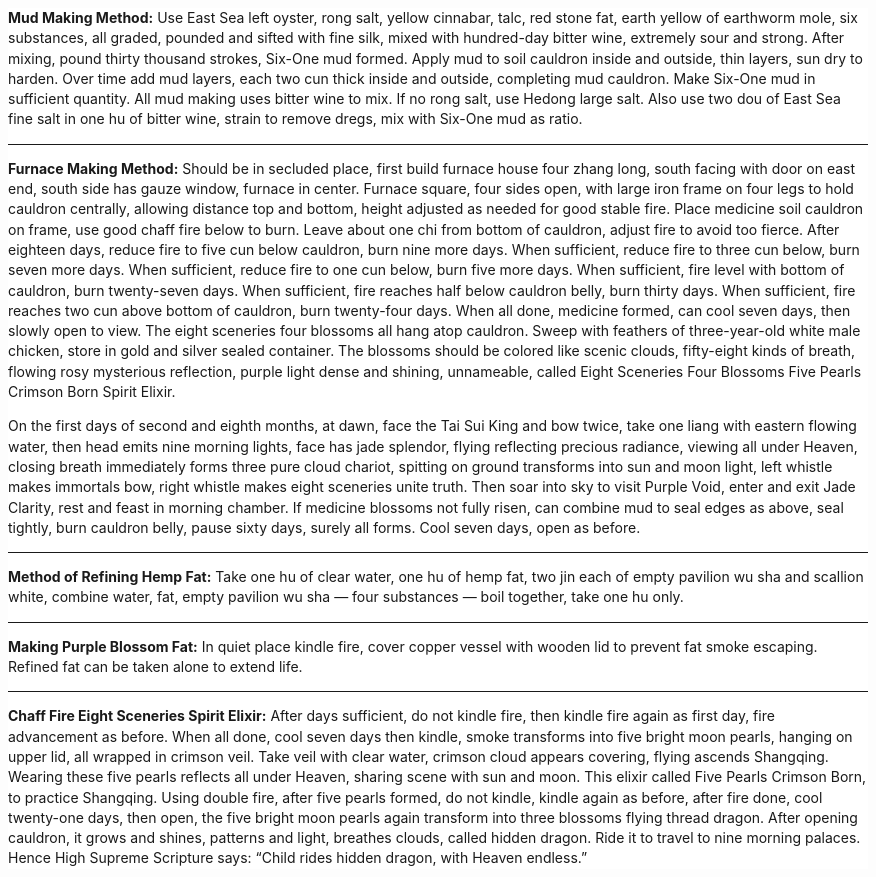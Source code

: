 
**Mud Making Method:** Use East Sea left oyster, rong salt, yellow cinnabar, talc, red stone fat, earth yellow of earthworm mole, six substances, all graded, pounded and sifted with fine silk, mixed with hundred-day bitter wine, extremely sour and strong. After mixing, pound thirty thousand strokes, Six-One mud formed. Apply mud to soil cauldron inside and outside, thin layers, sun dry to harden. Over time add mud layers, each two cun thick inside and outside, completing mud cauldron. Make Six-One mud in sufficient quantity. All mud making uses bitter wine to mix. If no rong salt, use Hedong large salt. Also use two dou of East Sea fine salt in one hu of bitter wine, strain to remove dregs, mix with Six-One mud as ratio.

---

**Furnace Making Method:** Should be in secluded place, first build furnace house four zhang long, south facing with door on east end, south side has gauze window, furnace in center. Furnace square, four sides open, with large iron frame on four legs to hold cauldron centrally, allowing distance top and bottom, height adjusted as needed for good stable fire. Place medicine soil cauldron on frame, use good chaff fire below to burn. Leave about one chi from bottom of cauldron, adjust fire to avoid too fierce. After eighteen days, reduce fire to five cun below cauldron, burn nine more days. When sufficient, reduce fire to three cun below, burn seven more days. When sufficient, reduce fire to one cun below, burn five more days. When sufficient, fire level with bottom of cauldron, burn twenty-seven days. When sufficient, fire reaches half below cauldron belly, burn thirty days. When sufficient, fire reaches two cun above bottom of cauldron, burn twenty-four days. When all done, medicine formed, can cool seven days, then slowly open to view. The eight sceneries four blossoms all hang atop cauldron. Sweep with feathers of three-year-old white male chicken, store in gold and silver sealed container. The blossoms should be colored like scenic clouds, fifty-eight kinds of breath, flowing rosy mysterious reflection, purple light dense and shining, unnameable, called Eight Sceneries Four Blossoms Five Pearls Crimson Born Spirit Elixir.

On the first days of second and eighth months, at dawn, face the Tai Sui King and bow twice, take one liang with eastern flowing water, then head emits nine morning lights, face has jade splendor, flying reflecting precious radiance, viewing all under Heaven, closing breath immediately forms three pure cloud chariot, spitting on ground transforms into sun and moon light, left whistle makes immortals bow, right whistle makes eight sceneries unite truth. Then soar into sky to visit Purple Void, enter and exit Jade Clarity, rest and feast in morning chamber. If medicine blossoms not fully risen, can combine mud to seal edges as above, seal tightly, burn cauldron belly, pause sixty days, surely all forms. Cool seven days, open as before.

---

**Method of Refining Hemp Fat:** Take one hu of clear water, one hu of hemp fat, two jin each of empty pavilion wu sha and scallion white, combine water, fat, empty pavilion wu sha — four substances — boil together, take one hu only.

---

**Making Purple Blossom Fat:** In quiet place kindle fire, cover copper vessel with wooden lid to prevent fat smoke escaping. Refined fat can be taken alone to extend life.

---

**Chaff Fire Eight Sceneries Spirit Elixir:** After days sufficient, do not kindle fire, then kindle fire again as first day, fire advancement as before. When all done, cool seven days then kindle, smoke transforms into five bright moon pearls, hanging on upper lid, all wrapped in crimson veil. Take veil with clear water, crimson cloud appears covering, flying ascends Shangqing. Wearing these five pearls reflects all under Heaven, sharing scene with sun and moon. This elixir called Five Pearls Crimson Born, to practice Shangqing. Using double fire, after five pearls formed, do not kindle, kindle again as before, after fire done, cool twenty-one days, then open, the five bright moon pearls again transform into three blossoms flying thread dragon. After opening cauldron, it grows and shines, patterns and light, breathes clouds, called hidden dragon. Ride it to travel to nine morning palaces. Hence High Supreme Scripture says: “Child rides hidden dragon, with Heaven endless.”
